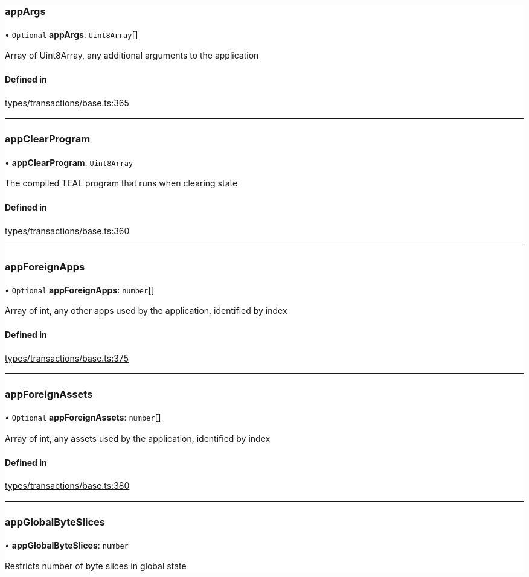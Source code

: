 ### appArgs

• `Optional` **appArgs**: `Uint8Array`[]

Array of Uint8Array, any additional arguments to the application

#### Defined in

[types/transactions/base.ts:365](https://github.com/joe-p/js-algorand-sdk/blob/6a3021f/src/types/transactions/base.ts#L365)

___

### appClearProgram

• **appClearProgram**: `Uint8Array`

The compiled TEAL program that runs when clearing state

#### Defined in

[types/transactions/base.ts:360](https://github.com/joe-p/js-algorand-sdk/blob/6a3021f/src/types/transactions/base.ts#L360)

___

### appForeignApps

• `Optional` **appForeignApps**: `number`[]

Array of int, any other apps used by the application, identified by index

#### Defined in

[types/transactions/base.ts:375](https://github.com/joe-p/js-algorand-sdk/blob/6a3021f/src/types/transactions/base.ts#L375)

___

### appForeignAssets

• `Optional` **appForeignAssets**: `number`[]

Array of int, any assets used by the application, identified by index

#### Defined in

[types/transactions/base.ts:380](https://github.com/joe-p/js-algorand-sdk/blob/6a3021f/src/types/transactions/base.ts#L380)

___

### appGlobalByteSlices

• **appGlobalByteSlices**: `number`

Restricts number of byte slices in global state

